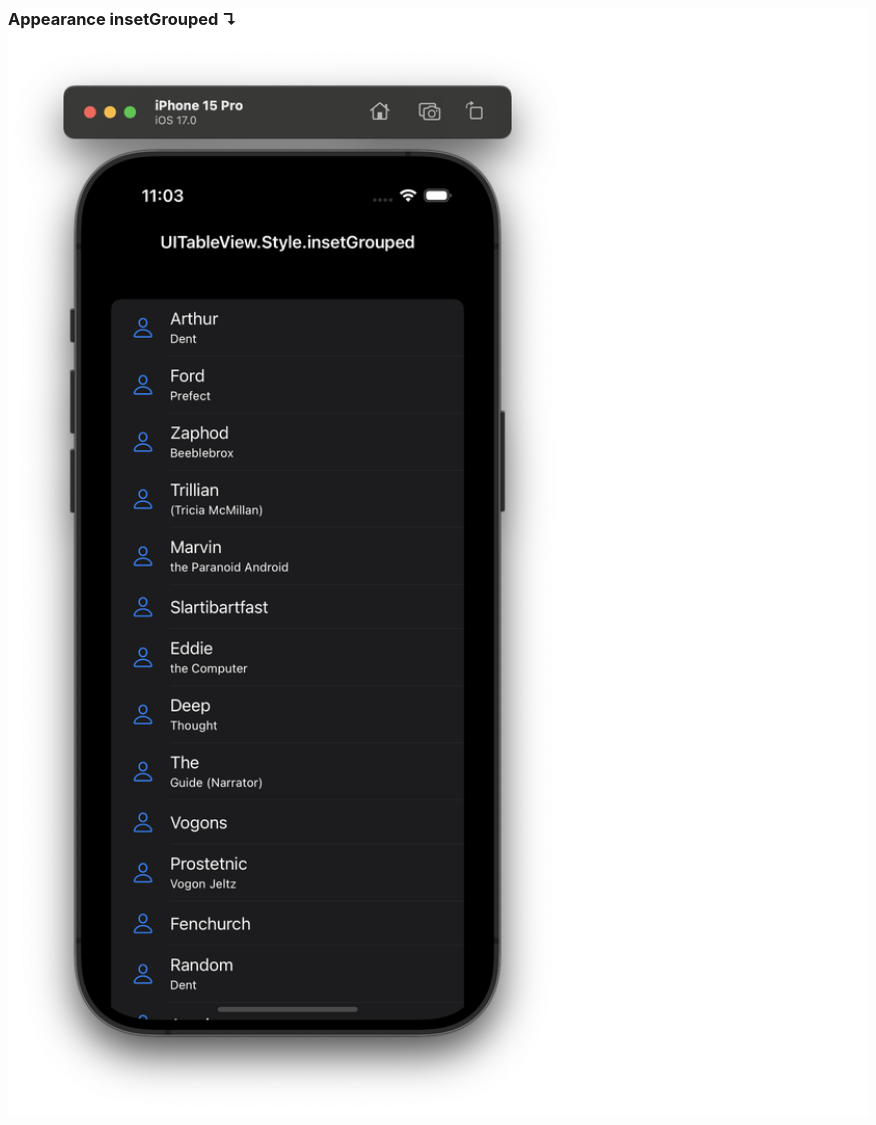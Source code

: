 ### Appearance insetGrouped ↴
<img src="/assets/img/blog_post_content_tableview_style_insetGrouped_dark.png" alt="swift default list content configuration using insetgrouped appearance in dark mode" style="width:65%; height: auto;" class="hidden-light"/>